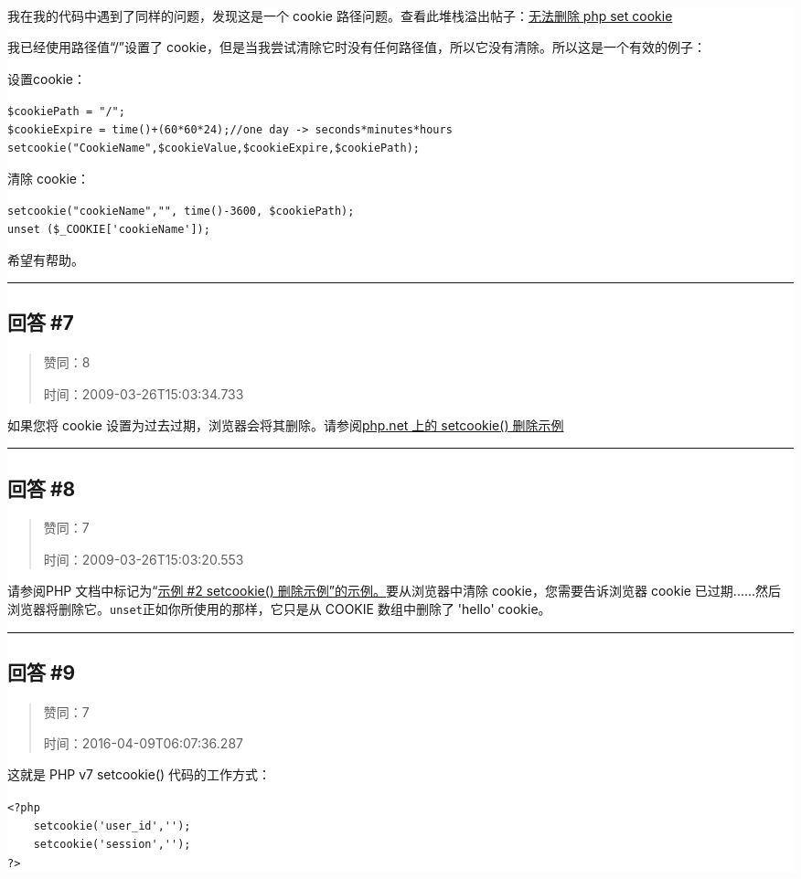 我在我的代码中遇到了同样的问题，发现这是一个 cookie 路径问题。查看此堆栈溢出帖子：[无法删除 php set cookie](https://stackoverflow.com/questions/6187132/cant-delete-php-set-cookie)

我已经使用路径值“/”设置了 cookie，但是当我尝试清除它时没有任何路径值，所以它没有清除。所以这是一个有效的例子：

设置cookie：

```
$cookiePath = "/";
$cookieExpire = time()+(60*60*24);//one day -> seconds*minutes*hours
setcookie("CookieName",$cookieValue,$cookieExpire,$cookiePath); 
```

清除 cookie：

```
setcookie("cookieName","", time()-3600, $cookiePath);
unset ($_COOKIE['cookieName']); 
```

希望有帮助。

* * *

## 回答 #7

> 赞同：8
> 
> 时间：2009-03-26T15:03:34.733

如果您将 cookie 设置为过去过期，浏览器会将其删除。请参阅[php.net 上的 setcookie() 删除示例](http://uk3.php.net/manual/en/function.setcookie.php)

* * *

## 回答 #8

> 赞同：7
> 
> 时间：2009-03-26T15:03:20.553

请参阅PHP 文档中标记为“[示例 #2 setcookie() 删除示例”的示例。](http://ca.php.net/manual/en/function.setcookie.php)要从浏览器中清除 cookie，您需要告诉浏览器 cookie 已过期......然后浏览器将删除它。`unset`正如你所使用的那样，它只是从 COOKIE 数组中删除了 'hello' cookie。

* * *

## 回答 #9

> 赞同：7
> 
> 时间：2016-04-09T06:07:36.287

这就是 PHP v7 setcookie() 代码的工作方式：

```
<?php
    setcookie('user_id','');
    setcookie('session','');
?> 
```
